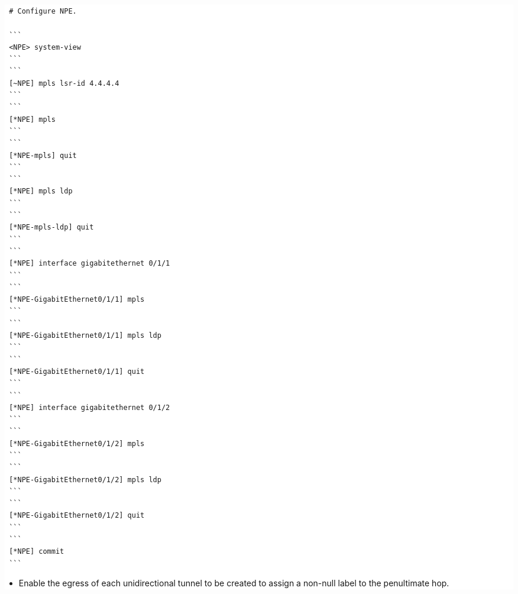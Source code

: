     # Configure NPE.
     
     ```
     <NPE> system-view
     ```
     ```
     [~NPE] mpls lsr-id 4.4.4.4
     ```
     ```
     [*NPE] mpls
     ```
     ```
     [*NPE-mpls] quit
     ```
     ```
     [*NPE] mpls ldp
     ```
     ```
     [*NPE-mpls-ldp] quit
     ```
     ```
     [*NPE] interface gigabitethernet 0/1/1
     ```
     ```
     [*NPE-GigabitEthernet0/1/1] mpls
     ```
     ```
     [*NPE-GigabitEthernet0/1/1] mpls ldp
     ```
     ```
     [*NPE-GigabitEthernet0/1/1] quit
     ```
     ```
     [*NPE] interface gigabitethernet 0/1/2
     ```
     ```
     [*NPE-GigabitEthernet0/1/2] mpls
     ```
     ```
     [*NPE-GigabitEthernet0/1/2] mpls ldp
     ```
     ```
     [*NPE-GigabitEthernet0/1/2] quit
     ```
     ```
     [*NPE] commit
     ```
   * Enable the egress of each unidirectional tunnel to be created to assign a non-null label to the penultimate hop.
     
